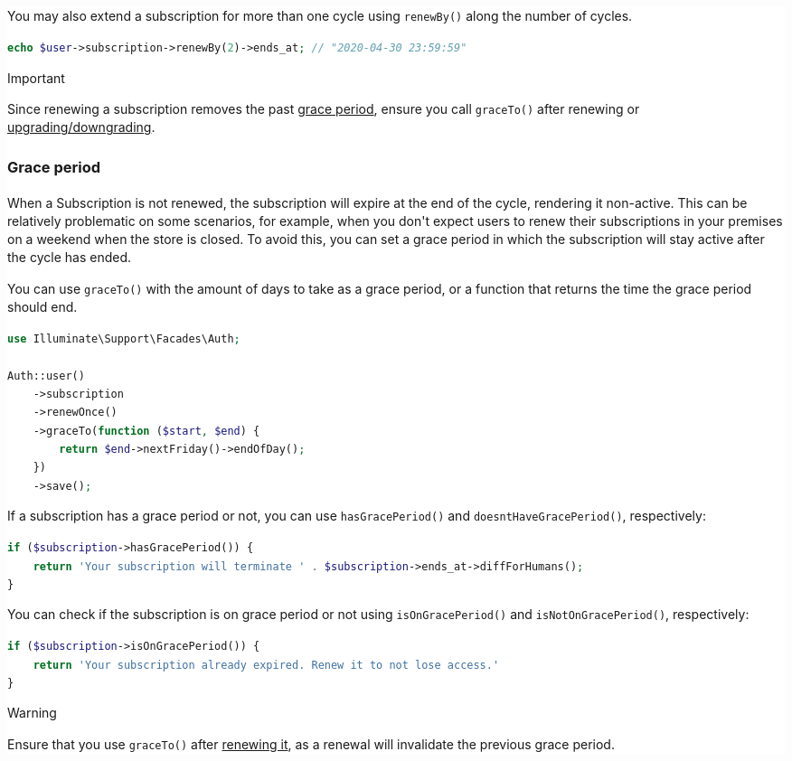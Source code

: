 You may also extend a subscription for more than one cycle using `renewBy()` along the number of cycles.

```php
echo $user->subscription->renewBy(2)->ends_at; // "2020-04-30 23:59:59"
```

> [!IMPORTANT]
> 
> Since renewing a subscription removes the past [grace period](#grace-period), ensure you call `graceTo()` after renewing or [upgrading/downgrading](#upgrading--downgrading).

### Grace period

When a Subscription is not renewed, the subscription will expire at the end of the cycle, rendering it non-active. This can be relatively problematic on some scenarios, for example, when you don't expect users to renew their subscriptions in your premises on a weekend when the store is closed. To avoid this, you can set a grace period in which the subscription will stay active after the cycle has ended.

You can use `graceTo()` with the amount of days to take as a grace period, or a function that returns the time the grace period should end.

```php
use Illuminate\Support\Facades\Auth;

Auth::user()
    ->subscription
    ->renewOnce()
    ->graceTo(function ($start, $end) {
        return $end->nextFriday()->endOfDay();
    })
    ->save();
```

If a subscription has a grace period or not, you can use `hasGracePeriod()` and `doesntHaveGracePeriod()`, respectively:

```php
if ($subscription->hasGracePeriod()) {
    return 'Your subscription will terminate ' . $subscription->ends_at->diffForHumans();
}
```

You can check if the subscription is on grace period or not using `isOnGracePeriod()` and `isNotOnGracePeriod()`, respectively:

```php
if ($subscription->isOnGracePeriod()) {
    return 'Your subscription already expired. Renew it to not lose access.'
}
```

> [!WARNING] 
> 
> Ensure that you use `graceTo()` after [renewing it](#renew--extend), as a renewal will invalidate the previous grace period.
